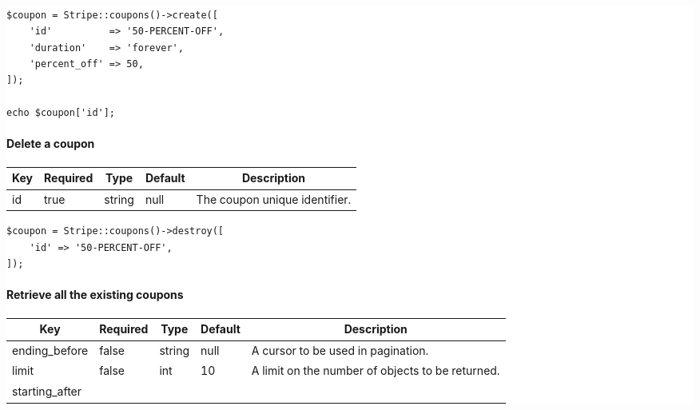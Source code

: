 <pre class="prettyprint lang-php"><code>$coupon = Stripe::coupons()-&gt;create([
    'id'          =&gt; '50-PERCENT-OFF',
    'duration'    =&gt; 'forever',
    'percent_off' =&gt; 50,
]);

echo $coupon['id'];
</code></pre>

<h4>Delete a coupon</h4>

<table>
<thead>
<tr>
<th>Key</th>
<th>Required</th>
<th>Type</th>
<th>Default</th>
<th>Description</th>
</tr>
</thead>
<tbody>
<tr>
<td>id</td>
<td>true</td>
<td>string</td>
<td>null</td>
<td>The coupon unique identifier.</td>
</tr>
</tbody>
</table>

<pre class="prettyprint lang-php"><code>$coupon = Stripe::coupons()-&gt;destroy([
    'id' =&gt; '50-PERCENT-OFF',
]);
</code></pre>

<h4>Retrieve all the existing coupons</h4>

<table>
<thead>
<tr>
<th>Key</th>
<th>Required</th>
<th>Type</th>
<th>Default</th>
<th>Description</th>
</tr>
</thead>
<tbody>
<tr>
<td>ending_before</td>
<td>false</td>
<td>string</td>
<td>null</td>
<td>A cursor to be used in pagination.</td>
</tr>
<tr>
<td>limit</td>
<td>false</td>
<td>int</td>
<td>10</td>
<td>A limit on the number of objects to be returned.</td>
</tr>
<tr>
<td>starting_after</td>